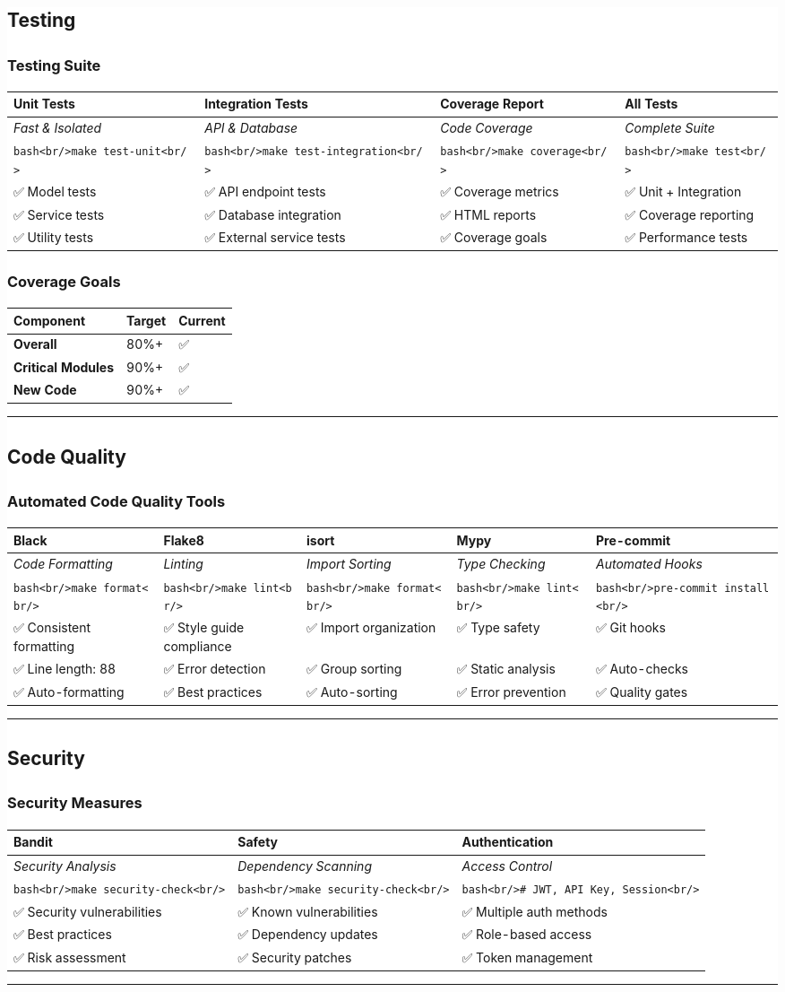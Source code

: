## Testing

### Testing Suite

| **Unit Tests** | **Integration Tests** | **Coverage Report** | **All Tests** |
|:---|:---|:---|:---|
| *Fast & Isolated* | *API & Database* | *Code Coverage* | *Complete Suite* |
| ```bash<br/>make test-unit<br/>``` | ```bash<br/>make test-integration<br/>``` | ```bash<br/>make coverage<br/>``` | ```bash<br/>make test<br/>``` |
| ✅ Model tests | ✅ API endpoint tests | ✅ Coverage metrics | ✅ Unit + Integration |
| ✅ Service tests | ✅ Database integration | ✅ HTML reports | ✅ Coverage reporting |
| ✅ Utility tests | ✅ External service tests | ✅ Coverage goals | ✅ Performance tests |

### Coverage Goals

| Component | Target | Current |
|:---|:---|:---|
| **Overall** | 80%+ | ✅ |
| **Critical Modules** | 90%+ | ✅ |
| **New Code** | 90%+ | ✅ |

---

## Code Quality

### Automated Code Quality Tools

| **Black** | **Flake8** | **isort** | **Mypy** | **Pre-commit** |
|:---|:---|:---|:---|:---|
| *Code Formatting* | *Linting* | *Import Sorting* | *Type Checking* | *Automated Hooks* |
| ```bash<br/>make format<br/>``` | ```bash<br/>make lint<br/>``` | ```bash<br/>make format<br/>``` | ```bash<br/>make lint<br/>``` | ```bash<br/>pre-commit install<br/>``` |
| ✅ Consistent formatting | ✅ Style guide compliance | ✅ Import organization | ✅ Type safety | ✅ Git hooks |
| ✅ Line length: 88 | ✅ Error detection | ✅ Group sorting | ✅ Static analysis | ✅ Auto-checks |
| ✅ Auto-formatting | ✅ Best practices | ✅ Auto-sorting | ✅ Error prevention | ✅ Quality gates |

---

## Security

### Security Measures

| **Bandit** | **Safety** | **Authentication** |
|:---|:---|:---|
| *Security Analysis* | *Dependency Scanning* | *Access Control* |
| ```bash<br/>make security-check<br/>``` | ```bash<br/>make security-check<br/>``` | ```bash<br/># JWT, API Key, Session<br/>``` |
| ✅ Security vulnerabilities | ✅ Known vulnerabilities | ✅ Multiple auth methods |
| ✅ Best practices | ✅ Dependency updates | ✅ Role-based access |
| ✅ Risk assessment | ✅ Security patches | ✅ Token management |

---